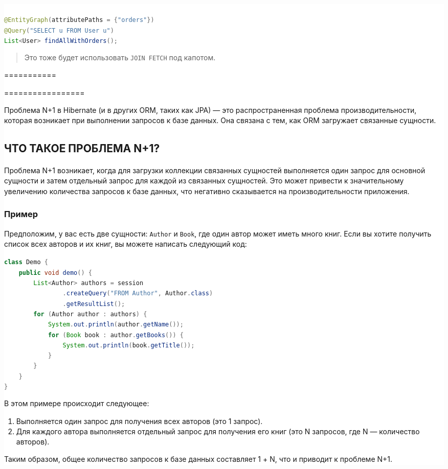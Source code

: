 ```java

@EntityGraph(attributePaths = {"orders"})
@Query("SELECT u FROM User u")
List<User> findAllWithOrders();
```

> Это тоже будет использовать `JOIN FETCH` под капотом.


===========

=================

Проблема N+1 в Hibernate (и в других ORM, таких как JPA) — это распространенная
проблема производительности, которая возникает при выполнении запросов к базе
данных. Она связана с тем, как ORM загружает связанные сущности.

## ЧТО ТАКОЕ ПРОБЛЕМА N+1?

Проблема N+1 возникает, когда для загрузки коллекции связанных сущностей
выполняется один запрос для основной сущности и затем отдельный запрос для
каждой из связанных сущностей. Это может привести к значительному увеличению
количества запросов к базе данных, что негативно сказывается на
производительности приложения.

### Пример

Предположим, у вас есть две сущности: `Author` и `Book`, где один автор может
иметь много книг. Если вы хотите получить список всех авторов и их книг, вы
можете написать следующий код:

```java
class Demo {
    public void demo() {
        List<Author> authors = session
                .createQuery("FROM Author", Author.class)
                .getResultList();
        for (Author author : authors) {
            System.out.println(author.getName());
            for (Book book : author.getBooks()) {
                System.out.println(book.getTitle());
            }
        }
    }
}

```

В этом примере происходит следующее:

1. Выполняется один запрос для получения всех авторов (это 1 запрос).
2. Для каждого автора выполняется отдельный запрос для получения его книг (это N
   запросов, где N — количество авторов).

Таким образом, общее количество запросов к базе данных составляет 1 + N, что и
приводит к проблеме N+1.
